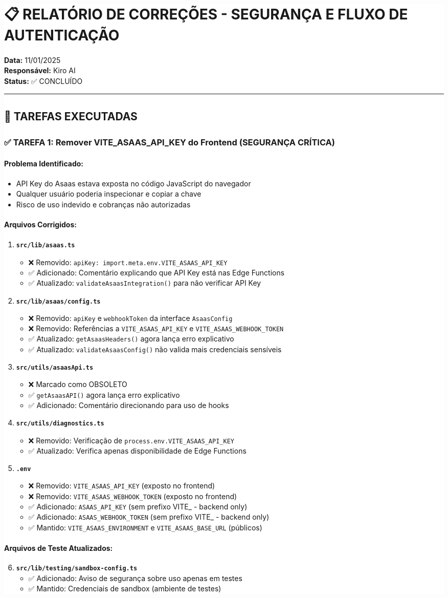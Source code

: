 # 📋 RELATÓRIO DE CORREÇÕES - SEGURANÇA E FLUXO DE AUTENTICAÇÃO
**Data:** 11/01/2025  
**Responsável:** Kiro AI  
**Status:** ✅ CONCLUÍDO

---

## 🎯 TAREFAS EXECUTADAS

### ✅ TAREFA 1: Remover VITE_ASAAS_API_KEY do Frontend (SEGURANÇA CRÍTICA)

#### Problema Identificado:
- API Key do Asaas estava exposta no código JavaScript do navegador
- Qualquer usuário poderia inspecionar e copiar a chave
- Risco de uso indevido e cobranças não autorizadas

#### Arquivos Corrigidos:

1. **`src/lib/asaas.ts`**
   - ❌ Removido: `apiKey: import.meta.env.VITE_ASAAS_API_KEY`
   - ✅ Adicionado: Comentário explicando que API Key está nas Edge Functions
   - ✅ Atualizado: `validateAsaasIntegration()` para não verificar API Key

2. **`src/lib/asaas/config.ts`**
   - ❌ Removido: `apiKey` e `webhookToken` da interface `AsaasConfig`
   - ❌ Removido: Referências a `VITE_ASAAS_API_KEY` e `VITE_ASAAS_WEBHOOK_TOKEN`
   - ✅ Atualizado: `getAsaasHeaders()` agora lança erro explicativo
   - ✅ Atualizado: `validateAsaasConfig()` não valida mais credenciais sensíveis

3. **`src/utils/asaasApi.ts`**
   - ❌ Marcado como OBSOLETO
   - ✅ `getAsaasAPI()` agora lança erro explicativo
   - ✅ Adicionado: Comentário direcionando para uso de hooks

4. **`src/utils/diagnostics.ts`**
   - ❌ Removido: Verificação de `process.env.VITE_ASAAS_API_KEY`
   - ✅ Atualizado: Verifica apenas disponibilidade de Edge Functions

5. **`.env`**
   - ❌ Removido: `VITE_ASAAS_API_KEY` (exposto no frontend)
   - ❌ Removido: `VITE_ASAAS_WEBHOOK_TOKEN` (exposto no frontend)
   - ✅ Adicionado: `ASAAS_API_KEY` (sem prefixo VITE_ - backend only)
   - ✅ Adicionado: `ASAAS_WEBHOOK_TOKEN` (sem prefixo VITE_ - backend only)
   - ✅ Mantido: `VITE_ASAAS_ENVIRONMENT` e `VITE_ASAAS_BASE_URL` (públicos)

#### Arquivos de Teste Atualizados:

6. **`src/lib/testing/sandbox-config.ts`**
   - ✅ Adicionado: Aviso de segurança sobre uso apenas em testes
   - ✅ Mantido: Credenciais de sandbox (ambiente de testes)
